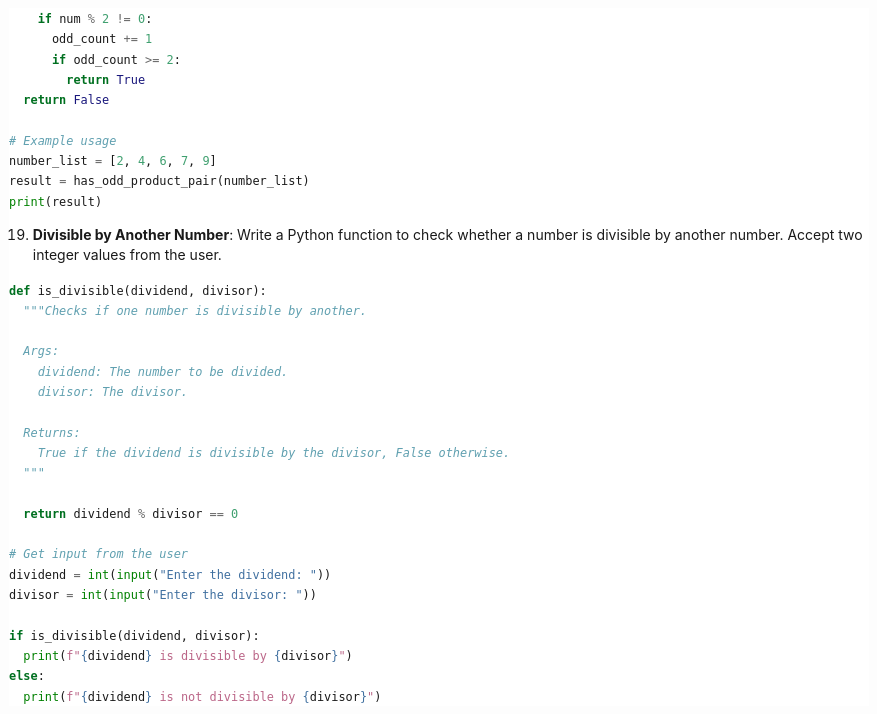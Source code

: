 ```python
    if num % 2 != 0:
      odd_count += 1
      if odd_count >= 2:
        return True
  return False

# Example usage
number_list = [2, 4, 6, 7, 9]
result = has_odd_product_pair(number_list)
print(result)
```

19. **Divisible by Another Number**: Write a Python function to check whether a number is divisible by another number. Accept two integer values from the user.

```python
def is_divisible(dividend, divisor):
  """Checks if one number is divisible by another.

  Args:
    dividend: The number to be divided.
    divisor: The divisor.

  Returns:
    True if the dividend is divisible by the divisor, False otherwise.
  """

  return dividend % divisor == 0

# Get input from the user
dividend = int(input("Enter the dividend: "))
divisor = int(input("Enter the divisor: "))

if is_divisible(dividend, divisor):
  print(f"{dividend} is divisible by {divisor}")
else:
  print(f"{dividend} is not divisible by {divisor}")
```


